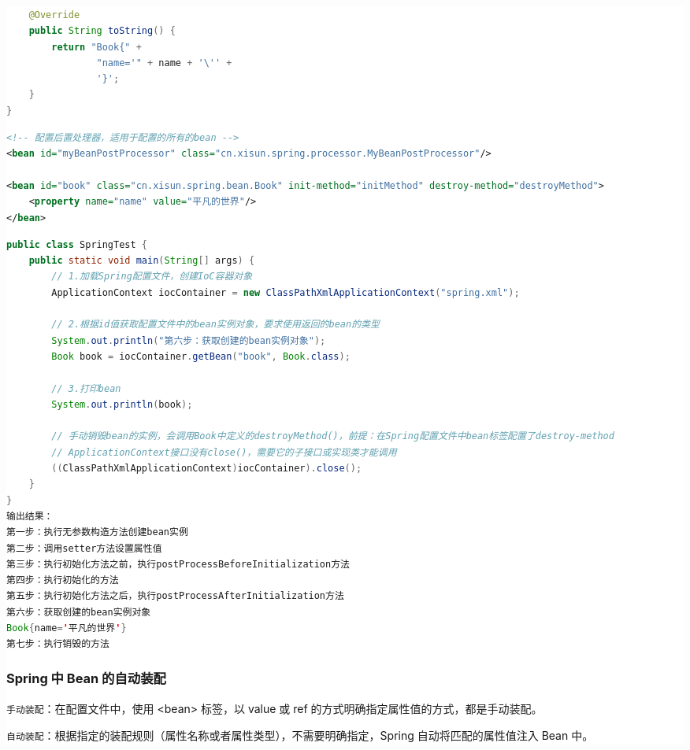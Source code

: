    ```java
       @Override
       public String toString() {
           return "Book{" +
                   "name='" + name + '\'' +
                   '}';
       }
   }
   ```

   ```xml
   <!-- 配置后置处理器，适用于配置的所有的bean -->
   <bean id="myBeanPostProcessor" class="cn.xisun.spring.processor.MyBeanPostProcessor"/>
   
   <bean id="book" class="cn.xisun.spring.bean.Book" init-method="initMethod" destroy-method="destroyMethod">
       <property name="name" value="平凡的世界"/>
   </bean>
   ```

   ```java
   public class SpringTest {
       public static void main(String[] args) {
           // 1.加载Spring配置文件，创建IoC容器对象
           ApplicationContext iocContainer = new ClassPathXmlApplicationContext("spring.xml");
   
           // 2.根据id值获取配置文件中的bean实例对象，要求使用返回的bean的类型
           System.out.println("第六步：获取创建的bean实例对象");
           Book book = iocContainer.getBean("book", Book.class);
   
           // 3.打印bean
           System.out.println(book);
   
           // 手动销毁bean的实例，会调用Book中定义的destroyMethod()，前提：在Spring配置文件中bean标签配置了destroy-method
           // ApplicationContext接口没有close()，需要它的子接口或实现类才能调用
           ((ClassPathXmlApplicationContext)iocContainer).close();
       }
   }
   输出结果：
   第一步：执行无参数构造方法创建bean实例
   第二步：调用setter方法设置属性值
   第三步：执行初始化方法之前，执行postProcessBeforeInitialization方法
   第四步：执行初始化的方法
   第五步：执行初始化方法之后，执行postProcessAfterInitialization方法
   第六步：获取创建的bean实例对象
   Book{name='平凡的世界'}
   第七步：执行销毁的方法
   ```

### Spring 中 Bean 的自动装配

`手动装配`：在配置文件中，使用 \<bean> 标签，以 value 或 ref 的方式明确指定属性值的方式，都是手动装配。

`自动装配`：根据指定的装配规则（属性名称或者属性类型），不需要明确指定，Spring 自动将匹配的属性值注入 Bean 中。
